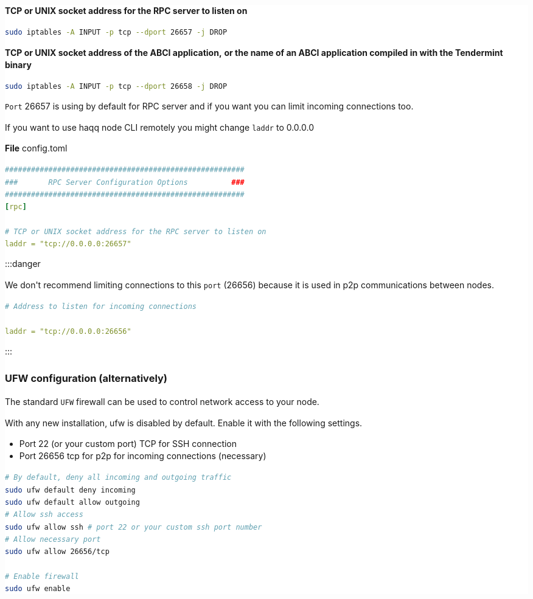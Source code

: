 **TCP or UNIX socket address for the RPC server to listen on**

```sh
sudo iptables -A INPUT -p tcp --dport 26657 -j DROP
```

**TCP or UNIX socket address of the ABCI application,**
**or the name of an ABCI application compiled in with the Tendermint binary**

```sh
sudo iptables -A INPUT -p tcp --dport 26658 -j DROP
```

`Port` 26657 is using by default for RPC server and if you want you can limit incoming connections too.

If you want to use haqq node CLI remotely you might change `laddr` to 0.0.0.0 

**File** config.toml

```yaml
#######################################################
###       RPC Server Configuration Options          ###
#######################################################
[rpc]

# TCP or UNIX socket address for the RPC server to listen on
laddr = "tcp://0.0.0.0:26657"
```

:::danger

We don't recommend limiting connections to this `port` (26656) because it is used in p2p communications between nodes.

```yaml
# Address to listen for incoming connections

laddr = "tcp://0.0.0.0:26656"
```

:::

### UFW configuration (alternatively)

The standard `UFW` firewall can be used to control network access to your node.

With any new installation, ufw is disabled by default. Enable it with the following settings.

* Port 22 (or your custom port) TCP for SSH connection
* Port 26656 tcp for p2p for incoming connections (necessary)

```bash
# By default, deny all incoming and outgoing traffic
sudo ufw default deny incoming
sudo ufw default allow outgoing
# Allow ssh access
sudo ufw allow ssh # port 22 or your custom ssh port number
# Allow necessary port
sudo ufw allow 26656/tcp

# Enable firewall
sudo ufw enable
```
